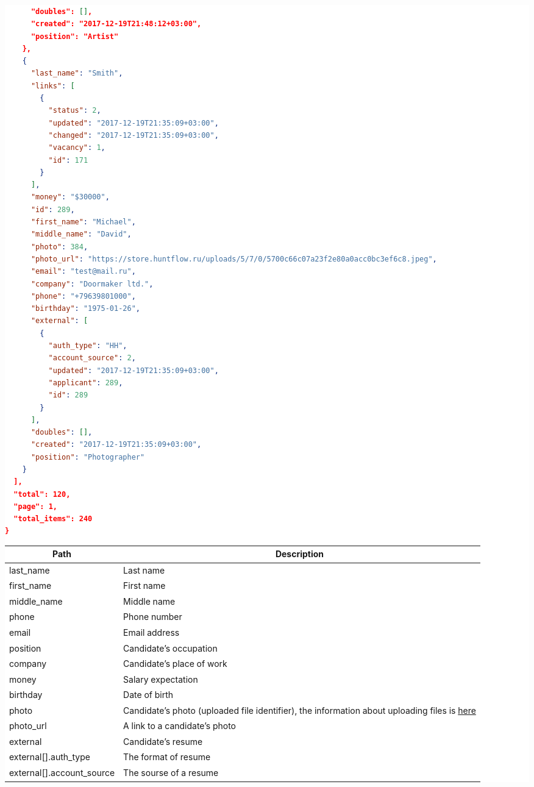```json
      "doubles": [],
      "created": "2017-12-19T21:48:12+03:00",
      "position": "Artist"
    },
    {
      "last_name": "Smith",
      "links": [
        {
          "status": 2,
          "updated": "2017-12-19T21:35:09+03:00",
          "changed": "2017-12-19T21:35:09+03:00",
          "vacancy": 1,
          "id": 171
        }
      ],
      "money": "$30000",
      "id": 289,
      "first_name": "Michael",
      "middle_name": "David",
      "photo": 384,
      "photo_url": "https://store.huntflow.ru/uploads/5/7/0/5700c66c07a23f2e80a0acc0bc3ef6c8.jpeg",
      "email": "test@mail.ru",
      "company": "Doormaker ltd.",
      "phone": "+79639801000",
      "birthday": "1975-01-26",
      "external": [
        {
          "auth_type": "HH",
          "account_source": 2,
          "updated": "2017-12-19T21:35:09+03:00",
          "applicant": 289,
          "id": 289
        }
      ],
      "doubles": [],
      "created": "2017-12-19T21:35:09+03:00",
      "position": "Photographer"
    }
  ],
  "total": 120,
  "page": 1,
  "total_items": 240
}

```

Path |  Description
---- | --------
last_name | Last name
first_name | First name
middle_name | Middle name
phone | Phone number
email | Email address
position | Candidate’s occupation
company | Candidate’s place of work
money | Salary expectation
birthday | Date of birth
photo |Candidate’s photo (uploaded file identifier), the information about uploading files is [here](upload.md)
photo_url | A link to a candidate’s photo
external | Candidate’s resume
external[].auth_type | The format of resume
external[].account_source | The sourse of a resume